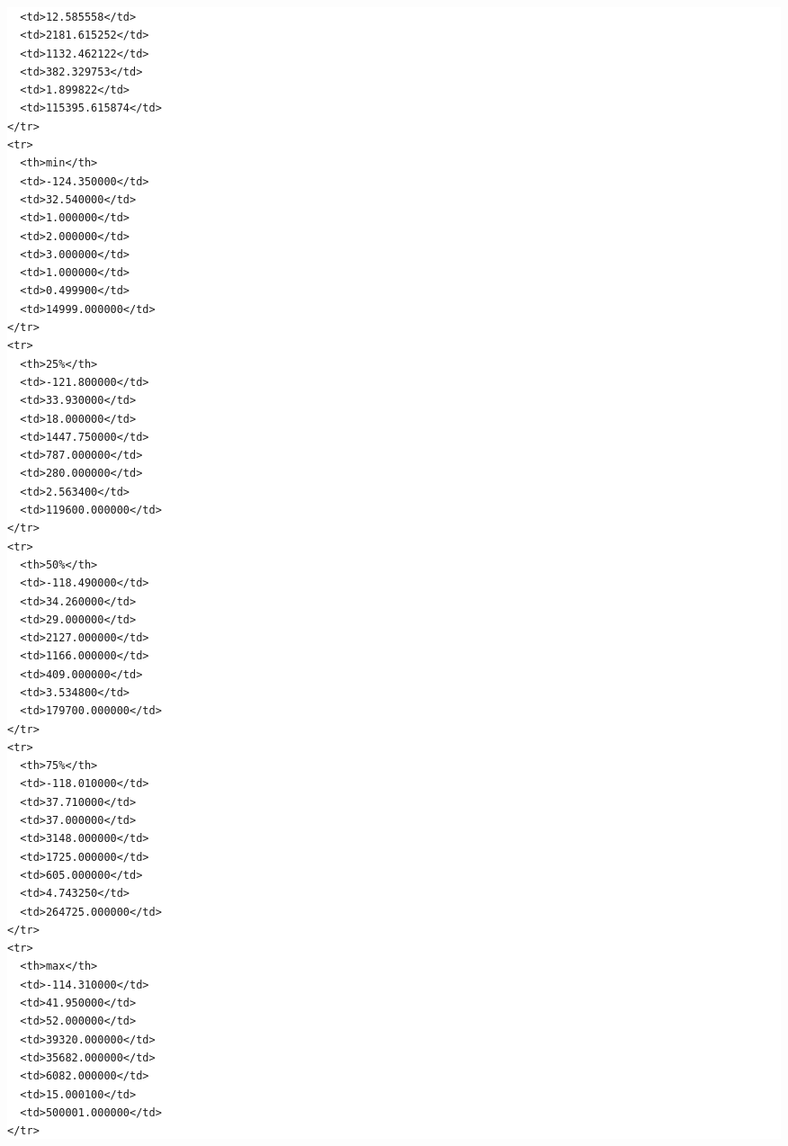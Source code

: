       <td>12.585558</td>
      <td>2181.615252</td>
      <td>1132.462122</td>
      <td>382.329753</td>
      <td>1.899822</td>
      <td>115395.615874</td>
    </tr>
    <tr>
      <th>min</th>
      <td>-124.350000</td>
      <td>32.540000</td>
      <td>1.000000</td>
      <td>2.000000</td>
      <td>3.000000</td>
      <td>1.000000</td>
      <td>0.499900</td>
      <td>14999.000000</td>
    </tr>
    <tr>
      <th>25%</th>
      <td>-121.800000</td>
      <td>33.930000</td>
      <td>18.000000</td>
      <td>1447.750000</td>
      <td>787.000000</td>
      <td>280.000000</td>
      <td>2.563400</td>
      <td>119600.000000</td>
    </tr>
    <tr>
      <th>50%</th>
      <td>-118.490000</td>
      <td>34.260000</td>
      <td>29.000000</td>
      <td>2127.000000</td>
      <td>1166.000000</td>
      <td>409.000000</td>
      <td>3.534800</td>
      <td>179700.000000</td>
    </tr>
    <tr>
      <th>75%</th>
      <td>-118.010000</td>
      <td>37.710000</td>
      <td>37.000000</td>
      <td>3148.000000</td>
      <td>1725.000000</td>
      <td>605.000000</td>
      <td>4.743250</td>
      <td>264725.000000</td>
    </tr>
    <tr>
      <th>max</th>
      <td>-114.310000</td>
      <td>41.950000</td>
      <td>52.000000</td>
      <td>39320.000000</td>
      <td>35682.000000</td>
      <td>6082.000000</td>
      <td>15.000100</td>
      <td>500001.000000</td>
    </tr>
  </tbody>
</table>